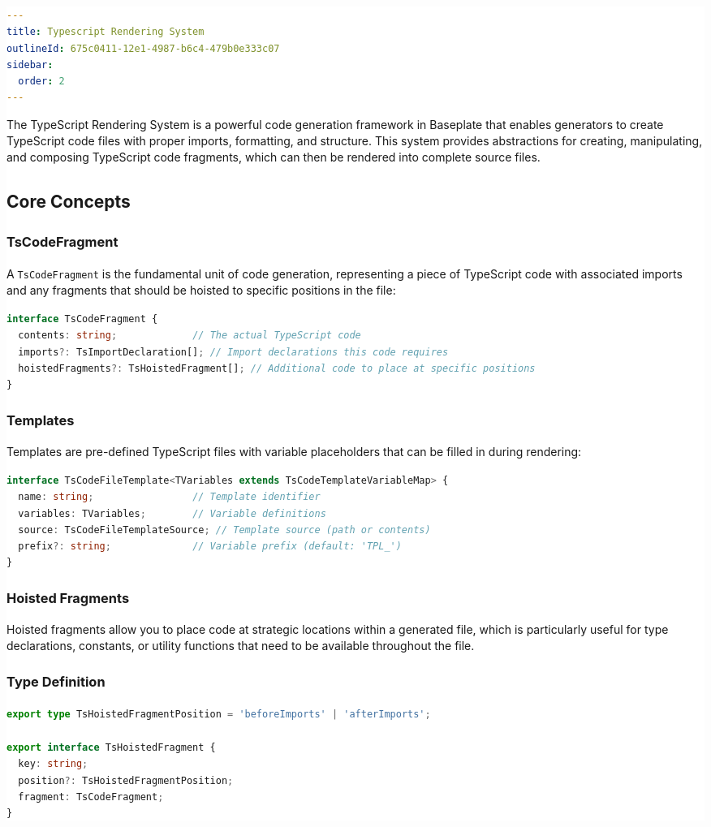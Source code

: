 ```yaml
---
title: Typescript Rendering System
outlineId: 675c0411-12e1-4987-b6c4-479b0e333c07
sidebar:
  order: 2
---
```

The TypeScript Rendering System is a powerful code generation framework in Baseplate that enables generators to create TypeScript code files with proper imports, formatting, and structure. This system provides abstractions for creating, manipulating, and composing TypeScript code fragments, which can then be rendered into complete source files.

## Core Concepts

### TsCodeFragment

A `TsCodeFragment` is the fundamental unit of code generation, representing a piece of TypeScript code with associated imports and any fragments that should be hoisted to specific positions in the file:

```typescript
interface TsCodeFragment {
  contents: string;             // The actual TypeScript code
  imports?: TsImportDeclaration[]; // Import declarations this code requires
  hoistedFragments?: TsHoistedFragment[]; // Additional code to place at specific positions
}
```

### Templates

Templates are pre-defined TypeScript files with variable placeholders that can be filled in during rendering:

```typescript
interface TsCodeFileTemplate<TVariables extends TsCodeTemplateVariableMap> {
  name: string;                 // Template identifier
  variables: TVariables;        // Variable definitions
  source: TsCodeFileTemplateSource; // Template source (path or contents)
  prefix?: string;              // Variable prefix (default: 'TPL_')
}
```

### Hoisted Fragments

Hoisted fragments allow you to place code at strategic locations within a generated file, which is particularly useful for type declarations, constants, or utility functions that need to be available throughout the file.

### Type Definition

```typescript
export type TsHoistedFragmentPosition = 'beforeImports' | 'afterImports';

export interface TsHoistedFragment {
  key: string;
  position?: TsHoistedFragmentPosition;
  fragment: TsCodeFragment;
}
```
